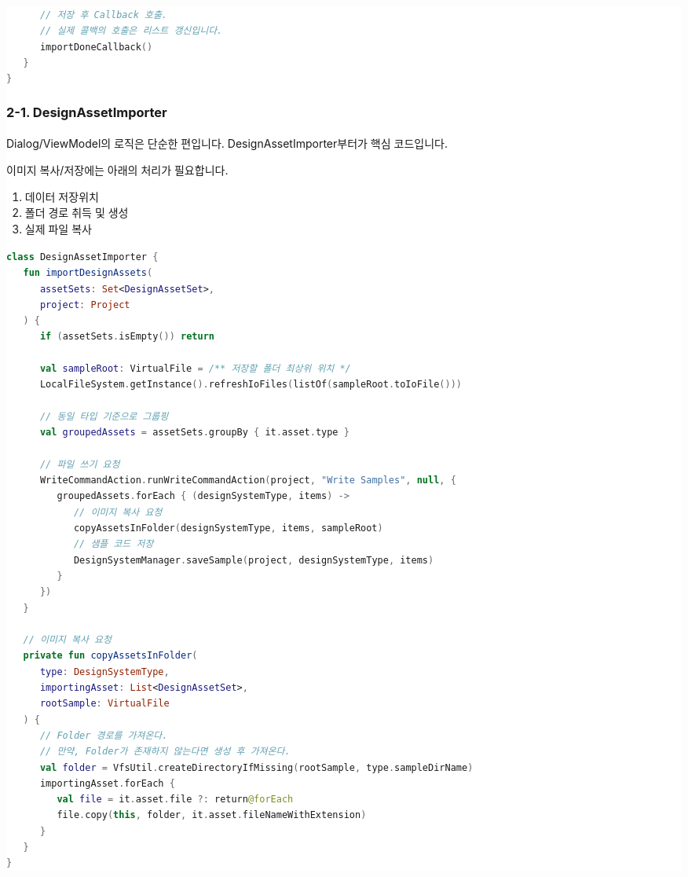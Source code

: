 ```kotlin
      // 저장 후 Callback 호출.
      // 실제 콜백의 호출은 리스트 갱신입니다.
      importDoneCallback()
   }
}
```

### 2-1. DesignAssetImporter

Dialog/ViewModel의 로직은 단순한 편입니다. DesignAssetImporter부터가 핵심 코드입니다. 

이미지 복사/저장에는 아래의 처리가 필요합니다.

1. 데이터 저장위치
2. 폴더 경로 취득 및 생성
3. 실제 파일 복사

```kotlin
class DesignAssetImporter {
   fun importDesignAssets(
      assetSets: Set<DesignAssetSet>,
      project: Project
   ) {
      if (assetSets.isEmpty()) return

      val sampleRoot: VirtualFile = /** 저장할 폴더 최상위 위치 */
      LocalFileSystem.getInstance().refreshIoFiles(listOf(sampleRoot.toIoFile()))

      // 동일 타입 기준으로 그룹핑
      val groupedAssets = assetSets.groupBy { it.asset.type }
     
      // 파일 쓰기 요청
      WriteCommandAction.runWriteCommandAction(project, "Write Samples", null, {
         groupedAssets.forEach { (designSystemType, items) ->
            // 이미지 복사 요청
            copyAssetsInFolder(designSystemType, items, sampleRoot)
            // 샘플 코드 저장
            DesignSystemManager.saveSample(project, designSystemType, items)
         }
      })
   }
  
   // 이미지 복사 요청
   private fun copyAssetsInFolder(
      type: DesignSystemType,
      importingAsset: List<DesignAssetSet>,
      rootSample: VirtualFile
   ) {
      // Folder 경로를 가져온다.
      // 만약, Folder가 존재하지 않는다면 생성 후 가져온다.
      val folder = VfsUtil.createDirectoryIfMissing(rootSample, type.sampleDirName)
      importingAsset.forEach {
         val file = it.asset.file ?: return@forEach
         file.copy(this, folder, it.asset.fileNameWithExtension)
      }
   }
}
```

